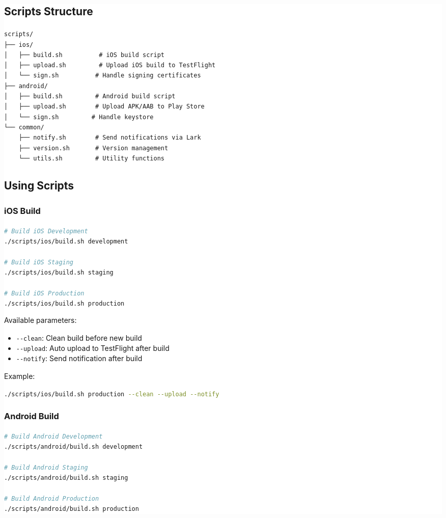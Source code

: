 ## Scripts Structure

```
scripts/
├── ios/
│   ├── build.sh          # iOS build script
│   ├── upload.sh         # Upload iOS build to TestFlight
│   └── sign.sh          # Handle signing certificates
├── android/
│   ├── build.sh         # Android build script
│   ├── upload.sh        # Upload APK/AAB to Play Store
│   └── sign.sh         # Handle keystore
└── common/
    ├── notify.sh        # Send notifications via Lark
    ├── version.sh       # Version management
    └── utils.sh         # Utility functions
```

## Using Scripts

### iOS Build

```bash
# Build iOS Development
./scripts/ios/build.sh development

# Build iOS Staging
./scripts/ios/build.sh staging

# Build iOS Production
./scripts/ios/build.sh production
```

Available parameters:
- `--clean`: Clean build before new build
- `--upload`: Auto upload to TestFlight after build
- `--notify`: Send notification after build

Example:
```bash
./scripts/ios/build.sh production --clean --upload --notify
```

### Android Build

```bash
# Build Android Development
./scripts/android/build.sh development

# Build Android Staging
./scripts/android/build.sh staging

# Build Android Production
./scripts/android/build.sh production
```
